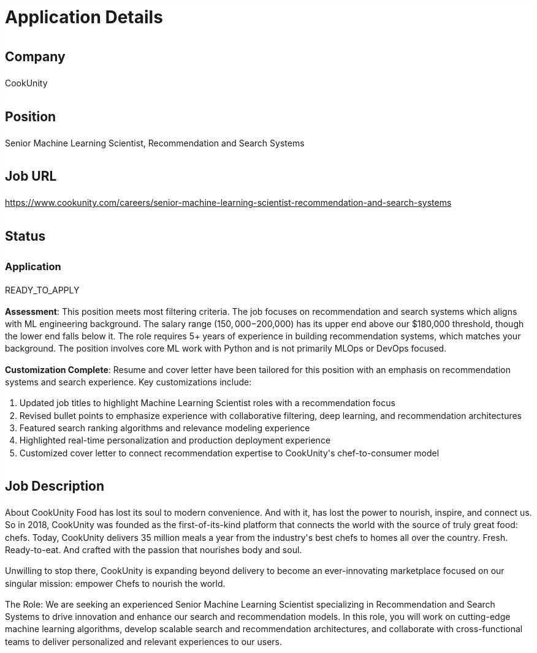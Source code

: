 # Application Details

## Company
CookUnity

## Position
Senior Machine Learning Scientist, Recommendation and Search Systems

## Job URL
https://www.cookunity.com/careers/senior-machine-learning-scientist-recommendation-and-search-systems

## Status
### Application
READY_TO_APPLY

**Assessment**: This position meets most filtering criteria. The job focuses on recommendation and search systems which aligns with ML engineering background. The salary range ($150,000-$200,000) has its upper end above our $180,000 threshold, though the lower end falls below it. The role requires 5+ years of experience in building recommendation systems, which matches your background. The position involves core ML work with Python and is not primarily MLOps or DevOps focused.

**Customization Complete**: Resume and cover letter have been tailored for this position with an emphasis on recommendation systems and search experience. Key customizations include:
1. Updated job titles to highlight Machine Learning Scientist roles with a recommendation focus
2. Revised bullet points to emphasize experience with collaborative filtering, deep learning, and recommendation architectures
3. Featured search ranking algorithms and relevance modeling experience
4. Highlighted real-time personalization and production deployment experience
5. Customized cover letter to connect recommendation expertise to CookUnity's chef-to-consumer model

## Job Description
About CookUnity
Food has lost its soul to modern convenience. And with it, has lost the power to nourish, inspire, and connect us. So in 2018, CookUnity was founded as the first-of-its-kind platform that connects the world with the source of truly great food: chefs. Today, CookUnity delivers 35 million meals a year from the industry's best chefs to homes all over the country. Fresh. Ready-to-eat. And crafted with the passion that nourishes body and soul.

Unwilling to stop there, CookUnity is expanding beyond delivery to become an ever-innovating marketplace focused on our singular mission: empower Chefs to nourish the world.

The Role:
We are seeking an experienced Senior Machine Learning Scientist specializing in Recommendation and Search Systems to drive innovation and enhance our search and recommendation models. In this role, you will work on cutting-edge machine learning algorithms, develop scalable search and recommendation architectures, and collaborate with cross-functional teams to deliver personalized and relevant experiences to our users.
